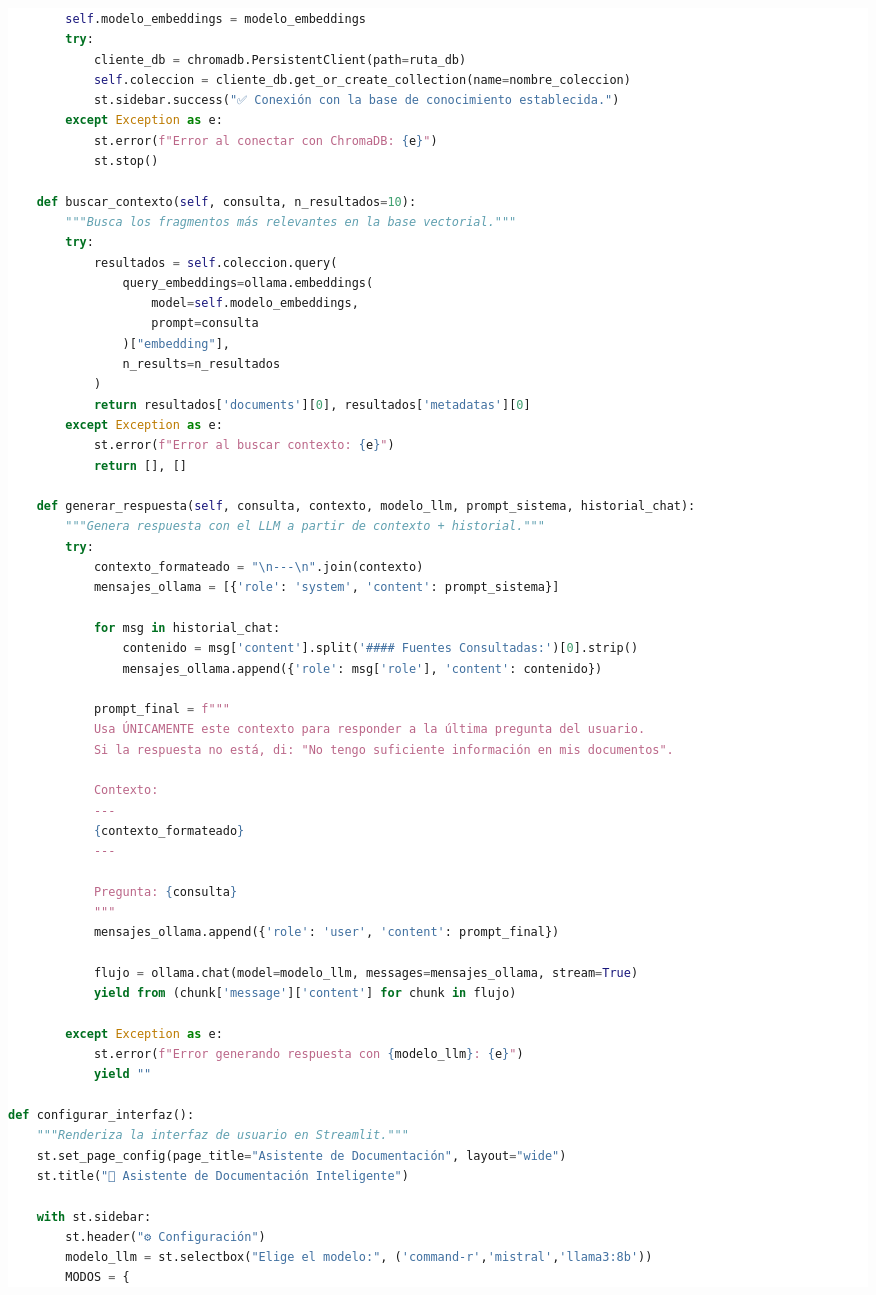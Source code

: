 ```python
        self.modelo_embeddings = modelo_embeddings
        try:
            cliente_db = chromadb.PersistentClient(path=ruta_db)
            self.coleccion = cliente_db.get_or_create_collection(name=nombre_coleccion)
            st.sidebar.success("✅ Conexión con la base de conocimiento establecida.")
        except Exception as e:
            st.error(f"Error al conectar con ChromaDB: {e}")
            st.stop()

    def buscar_contexto(self, consulta, n_resultados=10):
        """Busca los fragmentos más relevantes en la base vectorial."""
        try:
            resultados = self.coleccion.query(
                query_embeddings=ollama.embeddings(
                    model=self.modelo_embeddings,
                    prompt=consulta
                )["embedding"],
                n_results=n_resultados
            )
            return resultados['documents'][0], resultados['metadatas'][0]
        except Exception as e:
            st.error(f"Error al buscar contexto: {e}")
            return [], []

    def generar_respuesta(self, consulta, contexto, modelo_llm, prompt_sistema, historial_chat):
        """Genera respuesta con el LLM a partir de contexto + historial."""
        try:
            contexto_formateado = "\n---\n".join(contexto)
            mensajes_ollama = [{'role': 'system', 'content': prompt_sistema}]
            
            for msg in historial_chat:
                contenido = msg['content'].split('#### Fuentes Consultadas:')[0].strip()
                mensajes_ollama.append({'role': msg['role'], 'content': contenido})

            prompt_final = f"""
            Usa ÚNICAMENTE este contexto para responder a la última pregunta del usuario.
            Si la respuesta no está, di: "No tengo suficiente información en mis documentos".
            
            Contexto:
            ---
            {contexto_formateado}
            ---
            
            Pregunta: {consulta}
            """
            mensajes_ollama.append({'role': 'user', 'content': prompt_final})

            flujo = ollama.chat(model=modelo_llm, messages=mensajes_ollama, stream=True)
            yield from (chunk['message']['content'] for chunk in flujo)

        except Exception as e:
            st.error(f"Error generando respuesta con {modelo_llm}: {e}")
            yield ""

def configurar_interfaz():
    """Renderiza la interfaz de usuario en Streamlit."""
    st.set_page_config(page_title="Asistente de Documentación", layout="wide")
    st.title("💬 Asistente de Documentación Inteligente")

    with st.sidebar:
        st.header("⚙️ Configuración")
        modelo_llm = st.selectbox("Elige el modelo:", ('command-r','mistral','llama3:8b'))
        MODOS = {
```